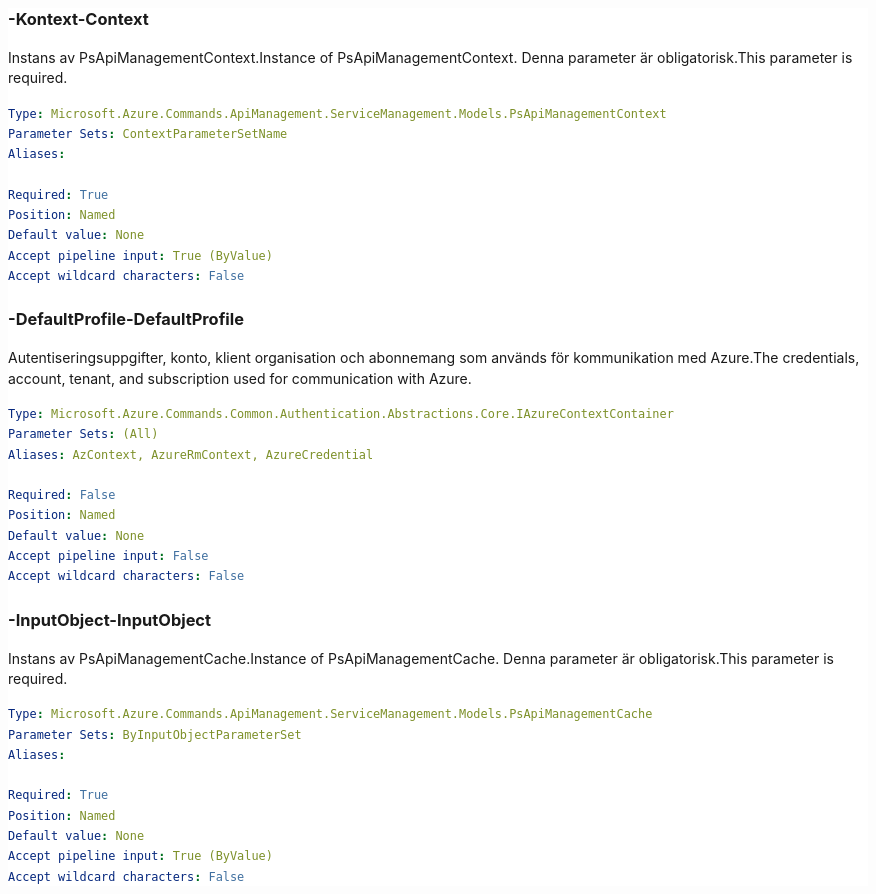 ### <span data-ttu-id="adb6a-117">-Kontext</span><span class="sxs-lookup"><span data-stu-id="adb6a-117">-Context</span></span>
<span data-ttu-id="adb6a-118">Instans av PsApiManagementContext.</span><span class="sxs-lookup"><span data-stu-id="adb6a-118">Instance of PsApiManagementContext.</span></span>
<span data-ttu-id="adb6a-119">Denna parameter är obligatorisk.</span><span class="sxs-lookup"><span data-stu-id="adb6a-119">This parameter is required.</span></span>

```yaml
Type: Microsoft.Azure.Commands.ApiManagement.ServiceManagement.Models.PsApiManagementContext
Parameter Sets: ContextParameterSetName
Aliases:

Required: True
Position: Named
Default value: None
Accept pipeline input: True (ByValue)
Accept wildcard characters: False
```

### <span data-ttu-id="adb6a-120">-DefaultProfile</span><span class="sxs-lookup"><span data-stu-id="adb6a-120">-DefaultProfile</span></span>
<span data-ttu-id="adb6a-121">Autentiseringsuppgifter, konto, klient organisation och abonnemang som används för kommunikation med Azure.</span><span class="sxs-lookup"><span data-stu-id="adb6a-121">The credentials, account, tenant, and subscription used for communication with Azure.</span></span>

```yaml
Type: Microsoft.Azure.Commands.Common.Authentication.Abstractions.Core.IAzureContextContainer
Parameter Sets: (All)
Aliases: AzContext, AzureRmContext, AzureCredential

Required: False
Position: Named
Default value: None
Accept pipeline input: False
Accept wildcard characters: False
```

### <span data-ttu-id="adb6a-122">-InputObject</span><span class="sxs-lookup"><span data-stu-id="adb6a-122">-InputObject</span></span>
<span data-ttu-id="adb6a-123">Instans av PsApiManagementCache.</span><span class="sxs-lookup"><span data-stu-id="adb6a-123">Instance of PsApiManagementCache.</span></span> <span data-ttu-id="adb6a-124">Denna parameter är obligatorisk.</span><span class="sxs-lookup"><span data-stu-id="adb6a-124">This parameter is required.</span></span>

```yaml
Type: Microsoft.Azure.Commands.ApiManagement.ServiceManagement.Models.PsApiManagementCache
Parameter Sets: ByInputObjectParameterSet
Aliases:

Required: True
Position: Named
Default value: None
Accept pipeline input: True (ByValue)
Accept wildcard characters: False
```
